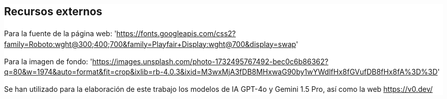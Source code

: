## Recursos externos
Para la fuente de la página web: 'https://fonts.googleapis.com/css2?family=Roboto:wght@300;400;700&family=Playfair+Display:wght@700&display=swap'

Para la imagen de fondo: 'https://images.unsplash.com/photo-1732495767492-bec0c6b86362?q=80&w=1974&auto=format&fit=crop&ixlib=rb-4.0.3&ixid=M3wxMjA3fDB8MHxwaG90by1wYWdlfHx8fGVufDB8fHx8fA%3D%3D'

Se han utilizado para la elaboración de este trabajo los modelos de IA GPT-4o y Gemini 1.5 Pro, así como la web https://v0.dev/
